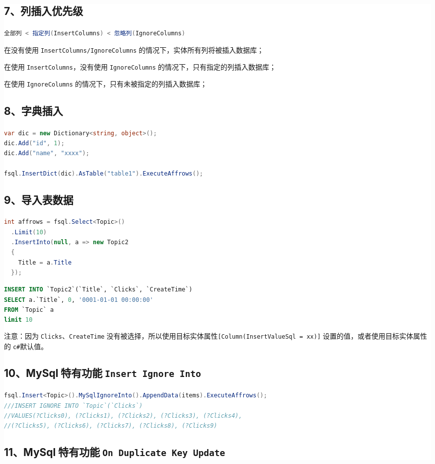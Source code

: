 ## 7、列插入优先级

```csharp
全部列 < 指定列(InsertColumns) < 忽略列(IgnoreColumns)
```

在没有使用 `InsertColumns/IgnoreColumns` 的情况下，实体所有列将被插入数据库；

在使用 `InsertColumns`，没有使用 `IgnoreColumns` 的情况下，只有指定的列插入数据库；

在使用 `IgnoreColumns` 的情况下，只有未被指定的列插入数据库；

## 8、字典插入

```csharp
var dic = new Dictionary<string, object>();
dic.Add("id", 1);
dic.Add("name", "xxxx");

fsql.InsertDict(dic).AsTable("table1").ExecuteAffrows();
```

## 9、导入表数据

```csharp
int affrows = fsql.Select<Topic>()
  .Limit(10)
  .InsertInto(null, a => new Topic2
  {
    Title = a.Title
  });
```

```sql
INSERT INTO `Topic2`(`Title`, `Clicks`, `CreateTime`)
SELECT a.`Title`, 0, '0001-01-01 00:00:00'
FROM `Topic` a
limit 10
```

注意：因为 `Clicks`、`CreateTime` 没有被选择，所以使用目标实体属性`[Column(InsertValueSql = xx)]` 设置的值，或者使用目标实体属性的 `c#`默认值。

## 10、MySql 特有功能 `Insert Ignore Into`

```csharp
fsql.Insert<Topic>().MySqlIgnoreInto().AppendData(items).ExecuteAffrows();
///INSERT IGNORE INTO `Topic`(`Clicks`)
//VALUES(?Clicks0), (?Clicks1), (?Clicks2), (?Clicks3), (?Clicks4),
//(?Clicks5), (?Clicks6), (?Clicks7), (?Clicks8), (?Clicks9)
```

## 11、MySql 特有功能 `On Duplicate Key Update`
